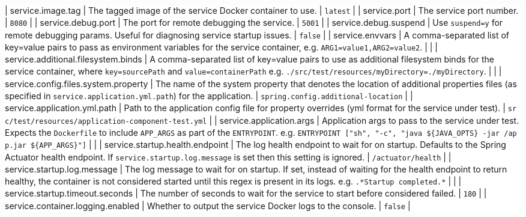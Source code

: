 | service.image.tag                               | The tagged image of the service Docker container to use.                                                                                                                                                                                                                                                                                                                        | `latest`                           |
| service.port                                    | The service port number.                                                                                                                                                                                                                                                                                                                                                        | `8080`                             |
| service.debug.port                              | The port for remote debugging the service.                                                                                                                                                                                                                                                                                                                                      | `5001`                             |
| service.debug.suspend                           | Use `suspend=y` for remote debugging params. Useful for diagnosing service startup issues.                                                                                                                                                                                                                                                                                      | `false`                            |
| service.envvars                                 | A comma-separated list of key=value pairs to pass as environment variables for the service container, e.g. `ARG1=value1,ARG2=value2`.                                                                                                                                                                                                                                           |                                    |
| service.additional.filesystem.binds             | A comma-separated list of key=value pairs to use as additional filesystem binds for the service container, where `key=sourcePath` and `value=containerPath` e.g. `./src/test/resources/myDirectory=./myDirectory`.                                                                                                                                                              |                                    |
| service.config.files.system.property            | The name of the system property that denotes the location of additional properties files (as specified in `service.application.yml.path`) for the application.                                                                                                                                                                                                                  | `spring.config.additional-location` |
| service.application.yml.path                    | Path to the application config file for property overrides (yml format for the service under test).                                                                                                                                                                                                                                                                             | `src/test/resources/application-component-test.yml` |
| service.application.args                        | Application args to pass to the service under test.  Expects the `Dockerfile` to include `APP_ARGS` as part of the `ENTRYPOINT`. e.g. `ENTRYPOINT ["sh", "-c", "java ${JAVA_OPTS} -jar /app.jar ${APP_ARGS}"]`                                                                                                                                                                  |                                    |
| service.startup.health.endpoint                 | The log health endpoint to wait for on startup.  Defaults to the Spring Actuator health endpoint.  If `service.startup.log.message` is set then this setting is ignored.                                                                                                                                                                                                        | `/actuator/health`                 |
| service.startup.log.message                     | The log message to wait for on startup. If set, instead of waiting for the health endpoint to return healthy, the container is not considered started until this regex is present in its logs.  e.g. `.*Startup completed.*`                                                                                                                                                    |                                    |
| service.startup.timeout.seconds                 | The number of seconds to wait for the service to start before considered failed.                                                                                                                                                                                                                                                                                                | `180`                              |
| service.container.logging.enabled               | Whether to output the service Docker logs to the console.                                                                                                                                                                                                                                                                                                                       | `false`                            |